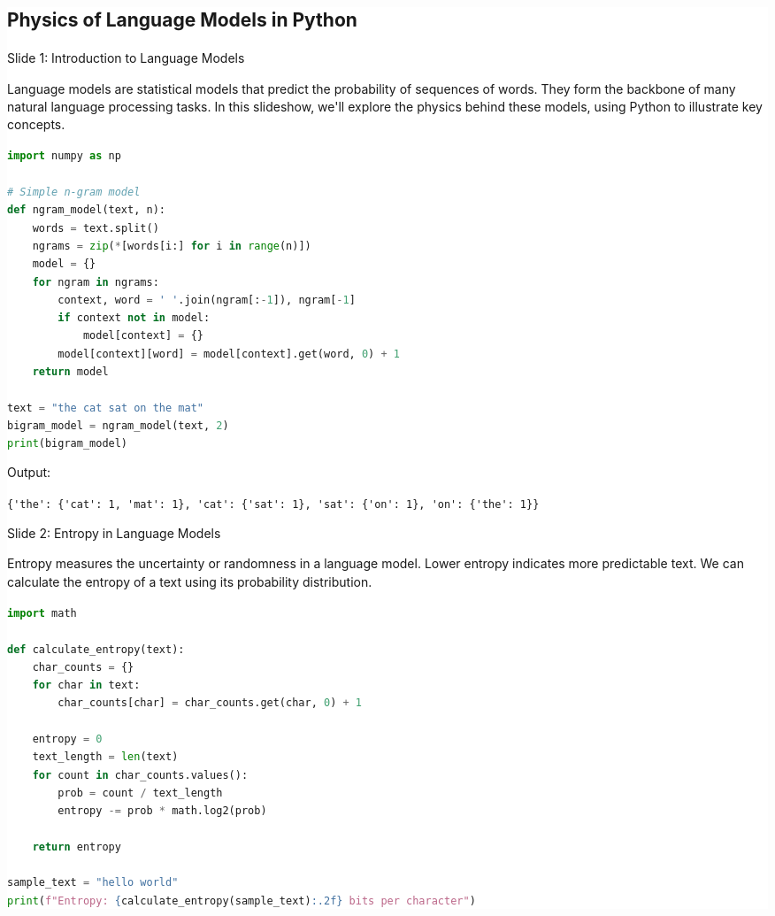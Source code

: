 ## Physics of Language Models in Python
Slide 1: Introduction to Language Models

Language models are statistical models that predict the probability of sequences of words. They form the backbone of many natural language processing tasks. In this slideshow, we'll explore the physics behind these models, using Python to illustrate key concepts.

```python
import numpy as np

# Simple n-gram model
def ngram_model(text, n):
    words = text.split()
    ngrams = zip(*[words[i:] for i in range(n)])
    model = {}
    for ngram in ngrams:
        context, word = ' '.join(ngram[:-1]), ngram[-1]
        if context not in model:
            model[context] = {}
        model[context][word] = model[context].get(word, 0) + 1
    return model

text = "the cat sat on the mat"
bigram_model = ngram_model(text, 2)
print(bigram_model)
```

Output:

```
{'the': {'cat': 1, 'mat': 1}, 'cat': {'sat': 1}, 'sat': {'on': 1}, 'on': {'the': 1}}
```

Slide 2: Entropy in Language Models

Entropy measures the uncertainty or randomness in a language model. Lower entropy indicates more predictable text. We can calculate the entropy of a text using its probability distribution.

```python
import math

def calculate_entropy(text):
    char_counts = {}
    for char in text:
        char_counts[char] = char_counts.get(char, 0) + 1
    
    entropy = 0
    text_length = len(text)
    for count in char_counts.values():
        prob = count / text_length
        entropy -= prob * math.log2(prob)
    
    return entropy

sample_text = "hello world"
print(f"Entropy: {calculate_entropy(sample_text):.2f} bits per character")
```
